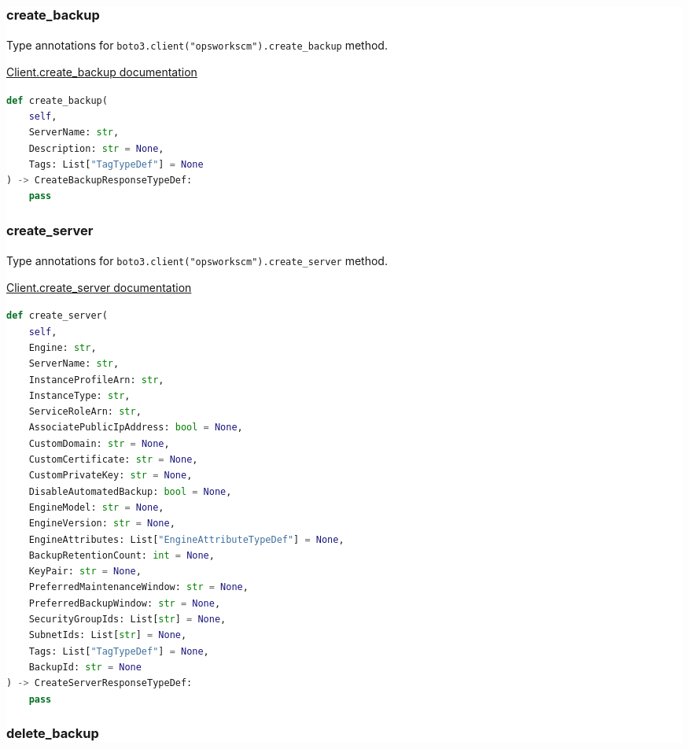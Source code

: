 ### create_backup

Type annotations for `boto3.client("opsworkscm").create_backup` method.

[Client.create_backup documentation](https://boto3.amazonaws.com/v1/documentation/api/latest/reference/services/opsworkscm.html#OpsWorksCM.Client.create_backup)

```python
def create_backup(
    self,
    ServerName: str,
    Description: str = None,
    Tags: List["TagTypeDef"] = None
) -> CreateBackupResponseTypeDef:
    pass
```

### create_server

Type annotations for `boto3.client("opsworkscm").create_server` method.

[Client.create_server documentation](https://boto3.amazonaws.com/v1/documentation/api/latest/reference/services/opsworkscm.html#OpsWorksCM.Client.create_server)

```python
def create_server(
    self,
    Engine: str,
    ServerName: str,
    InstanceProfileArn: str,
    InstanceType: str,
    ServiceRoleArn: str,
    AssociatePublicIpAddress: bool = None,
    CustomDomain: str = None,
    CustomCertificate: str = None,
    CustomPrivateKey: str = None,
    DisableAutomatedBackup: bool = None,
    EngineModel: str = None,
    EngineVersion: str = None,
    EngineAttributes: List["EngineAttributeTypeDef"] = None,
    BackupRetentionCount: int = None,
    KeyPair: str = None,
    PreferredMaintenanceWindow: str = None,
    PreferredBackupWindow: str = None,
    SecurityGroupIds: List[str] = None,
    SubnetIds: List[str] = None,
    Tags: List["TagTypeDef"] = None,
    BackupId: str = None
) -> CreateServerResponseTypeDef:
    pass
```

### delete_backup
